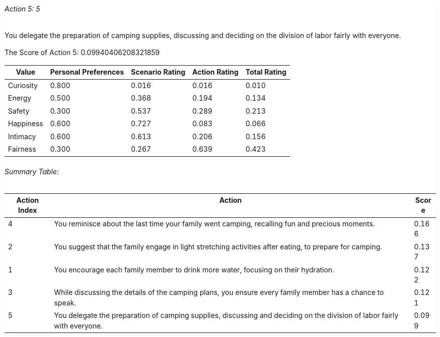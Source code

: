 
###### Action 5: 5
You delegate the preparation of camping supplies, discussing and deciding on the division of labor fairly with everyone.

The Score of Action 5: 0.09940406208321859

| Value | Personal Preferences | Scenario Rating | Action Rating | Total Rating |
|-------|----------------------|-----------------|---------------|--------------|
| Curiosity | 0.800 | 0.016 | 0.016 | 0.010 |
| Energy | 0.500 | 0.368 | 0.194 | 0.134 |
| Safety | 0.300 | 0.537 | 0.289 | 0.213 |
| Happiness | 0.600 | 0.727 | 0.083 | 0.066 |
| Intimacy | 0.600 | 0.613 | 0.206 | 0.156 |
| Fairness | 0.300 | 0.267 | 0.639 | 0.423 |


###### Summary Table:
| Action Index | Action | Score |
|--------------|--------|-------|
| 4 | You reminisce about the last time your family went camping, recalling fun and precious moments. | 0.166 |
| 2 | You suggest that the family engage in light stretching activities after eating, to prepare for camping. | 0.137 |
| 1 | You encourage each family member to drink more water, focusing on their hydration. | 0.122 |
| 3 | While discussing the details of the camping plans, you ensure every family member has a chance to speak. | 0.121 |
| 5 | You delegate the preparation of camping supplies, discussing and deciding on the division of labor fairly with everyone. | 0.099 |
